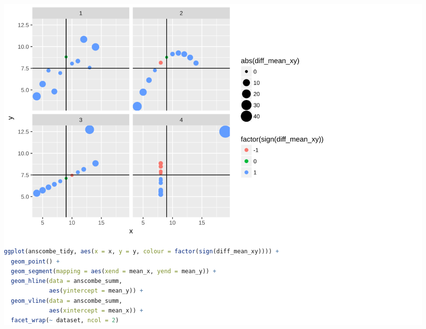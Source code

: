 <img src="misc_files/figure-html/unnamed-chunk-7-1.svg" width="672" />


```r
ggplot(anscombe_tidy, aes(x = x, y = y, colour = factor(sign(diff_mean_xy)))) +
  geom_point() +
  geom_segment(mapping = aes(xend = mean_x, yend = mean_y)) +
  geom_hline(data = anscombe_summ,
             aes(yintercept = mean_y)) +
  geom_vline(data = anscombe_summ,
             aes(xintercept = mean_x)) + 
  facet_wrap(~ dataset, ncol = 2)
```
